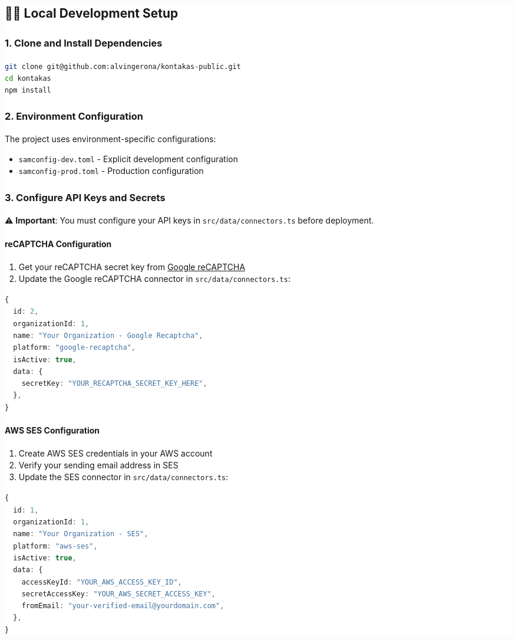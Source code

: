 ## 🏃‍♂️ Local Development Setup

### 1. Clone and Install Dependencies

```bash
git clone git@github.com:alvingerona/kontakas-public.git
cd kontakas
npm install
```

### 2. Environment Configuration

The project uses environment-specific configurations:

- `samconfig-dev.toml` - Explicit development configuration  
- `samconfig-prod.toml` - Production configuration

### 3. Configure API Keys and Secrets

⚠️ **Important**: You must configure your API keys in `src/data/connectors.ts` before deployment.

#### reCAPTCHA Configuration
1. Get your reCAPTCHA secret key from [Google reCAPTCHA](https://www.google.com/recaptcha/admin)
2. Update the Google reCAPTCHA connector in `src/data/connectors.ts`:

```typescript
{
  id: 2,
  organizationId: 1,
  name: "Your Organization - Google Recaptcha",
  platform: "google-recaptcha",
  isActive: true,
  data: {
    secretKey: "YOUR_RECAPTCHA_SECRET_KEY_HERE",
  },
}
```

#### AWS SES Configuration
1. Create AWS SES credentials in your AWS account
2. Verify your sending email address in SES
3. Update the SES connector in `src/data/connectors.ts`:

```typescript
{
  id: 1,
  organizationId: 1,
  name: "Your Organization - SES",
  platform: "aws-ses",
  isActive: true,
  data: {
    accessKeyId: "YOUR_AWS_ACCESS_KEY_ID",
    secretAccessKey: "YOUR_AWS_SECRET_ACCESS_KEY",
    fromEmail: "your-verified-email@yourdomain.com",
  },
}
```
